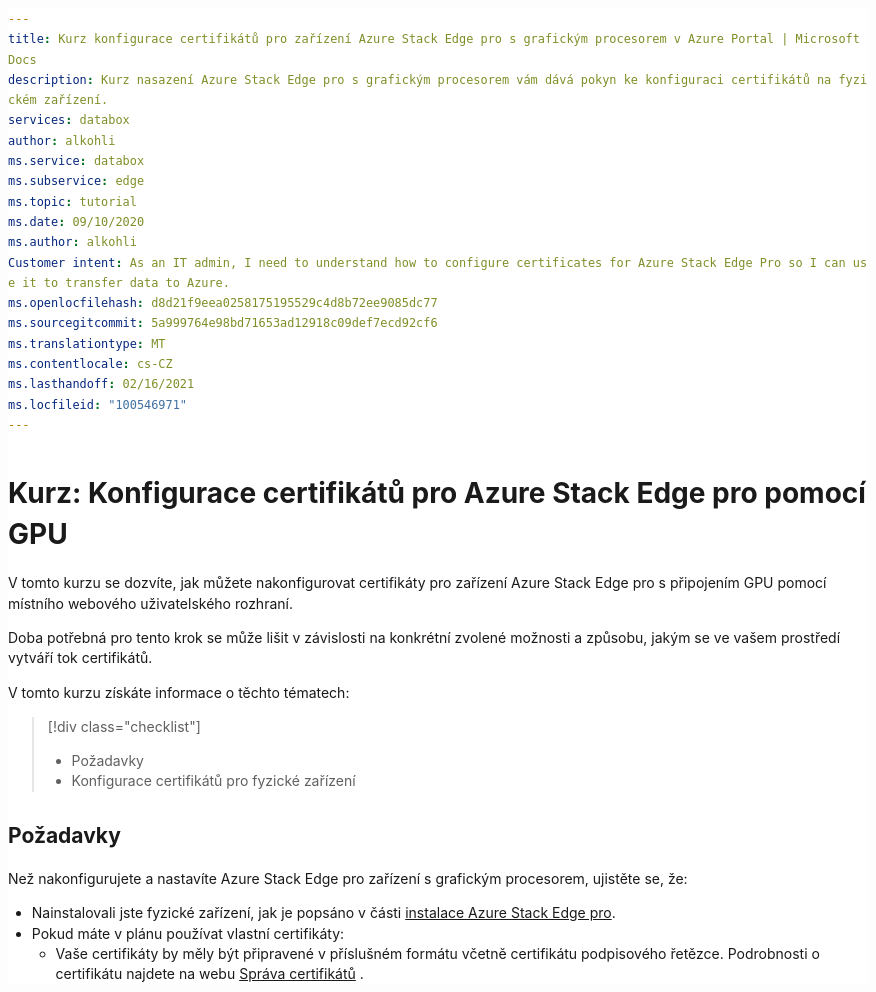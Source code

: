 ```yaml
---
title: Kurz konfigurace certifikátů pro zařízení Azure Stack Edge pro s grafickým procesorem v Azure Portal | Microsoft Docs
description: Kurz nasazení Azure Stack Edge pro s grafickým procesorem vám dává pokyn ke konfiguraci certifikátů na fyzickém zařízení.
services: databox
author: alkohli
ms.service: databox
ms.subservice: edge
ms.topic: tutorial
ms.date: 09/10/2020
ms.author: alkohli
Customer intent: As an IT admin, I need to understand how to configure certificates for Azure Stack Edge Pro so I can use it to transfer data to Azure.
ms.openlocfilehash: d8d21f9eea0258175195529c4d8b72ee9085dc77
ms.sourcegitcommit: 5a999764e98bd71653ad12918c09def7ecd92cf6
ms.translationtype: MT
ms.contentlocale: cs-CZ
ms.lasthandoff: 02/16/2021
ms.locfileid: "100546971"
---
```

# <a name="tutorial-configure-certificates-for-your-azure-stack-edge-pro-with-gpu"></a>Kurz: Konfigurace certifikátů pro Azure Stack Edge pro pomocí GPU

V tomto kurzu se dozvíte, jak můžete nakonfigurovat certifikáty pro zařízení Azure Stack Edge pro s připojením GPU pomocí místního webového uživatelského rozhraní.

Doba potřebná pro tento krok se může lišit v závislosti na konkrétní zvolené možnosti a způsobu, jakým se ve vašem prostředí vytváří tok certifikátů.

V tomto kurzu získáte informace o těchto tématech:

> [!div class="checklist"]
>
> * Požadavky
> * Konfigurace certifikátů pro fyzické zařízení

## <a name="prerequisites"></a>Požadavky

Než nakonfigurujete a nastavíte Azure Stack Edge pro zařízení s grafickým procesorem, ujistěte se, že:

* Nainstalovali jste fyzické zařízení, jak je popsáno v části [instalace Azure Stack Edge pro](azure-stack-edge-gpu-deploy-install.md).
* Pokud máte v plánu používat vlastní certifikáty:
    - Vaše certifikáty by měly být připravené v příslušném formátu včetně certifikátu podpisového řetězce. Podrobnosti o certifikátu najdete na webu [Správa certifikátů](azure-stack-edge-gpu-manage-certificates.md) .
